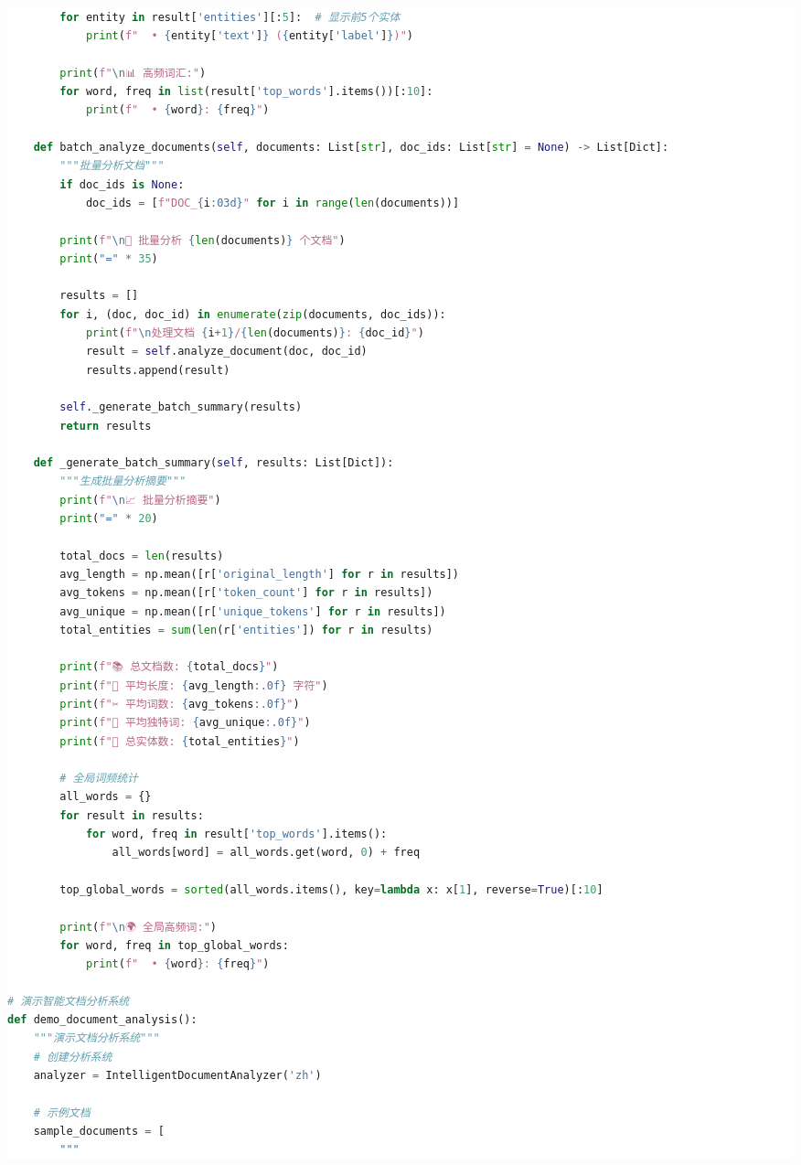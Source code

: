 ```python
        for entity in result['entities'][:5]:  # 显示前5个实体
            print(f"  • {entity['text']} ({entity['label']})")
        
        print(f"\n📊 高频词汇:")
        for word, freq in list(result['top_words'].items())[:10]:
            print(f"  • {word}: {freq}")
    
    def batch_analyze_documents(self, documents: List[str], doc_ids: List[str] = None) -> List[Dict]:
        """批量分析文档"""
        if doc_ids is None:
            doc_ids = [f"DOC_{i:03d}" for i in range(len(documents))]
        
        print(f"\n🔄 批量分析 {len(documents)} 个文档")
        print("=" * 35)
        
        results = []
        for i, (doc, doc_id) in enumerate(zip(documents, doc_ids)):
            print(f"\n处理文档 {i+1}/{len(documents)}: {doc_id}")
            result = self.analyze_document(doc, doc_id)
            results.append(result)
        
        self._generate_batch_summary(results)
        return results
    
    def _generate_batch_summary(self, results: List[Dict]):
        """生成批量分析摘要"""
        print(f"\n📈 批量分析摘要")
        print("=" * 20)
        
        total_docs = len(results)
        avg_length = np.mean([r['original_length'] for r in results])
        avg_tokens = np.mean([r['token_count'] for r in results])
        avg_unique = np.mean([r['unique_tokens'] for r in results])
        total_entities = sum(len(r['entities']) for r in results)
        
        print(f"📚 总文档数: {total_docs}")
        print(f"📏 平均长度: {avg_length:.0f} 字符")
        print(f"✂️ 平均词数: {avg_tokens:.0f}")
        print(f"🌟 平均独特词: {avg_unique:.0f}")
        print(f"🎯 总实体数: {total_entities}")
        
        # 全局词频统计
        all_words = {}
        for result in results:
            for word, freq in result['top_words'].items():
                all_words[word] = all_words.get(word, 0) + freq
        
        top_global_words = sorted(all_words.items(), key=lambda x: x[1], reverse=True)[:10]
        
        print(f"\n🌍 全局高频词:")
        for word, freq in top_global_words:
            print(f"  • {word}: {freq}")

# 演示智能文档分析系统
def demo_document_analysis():
    """演示文档分析系统"""
    # 创建分析系统
    analyzer = IntelligentDocumentAnalyzer('zh')
    
    # 示例文档
    sample_documents = [
        """
```